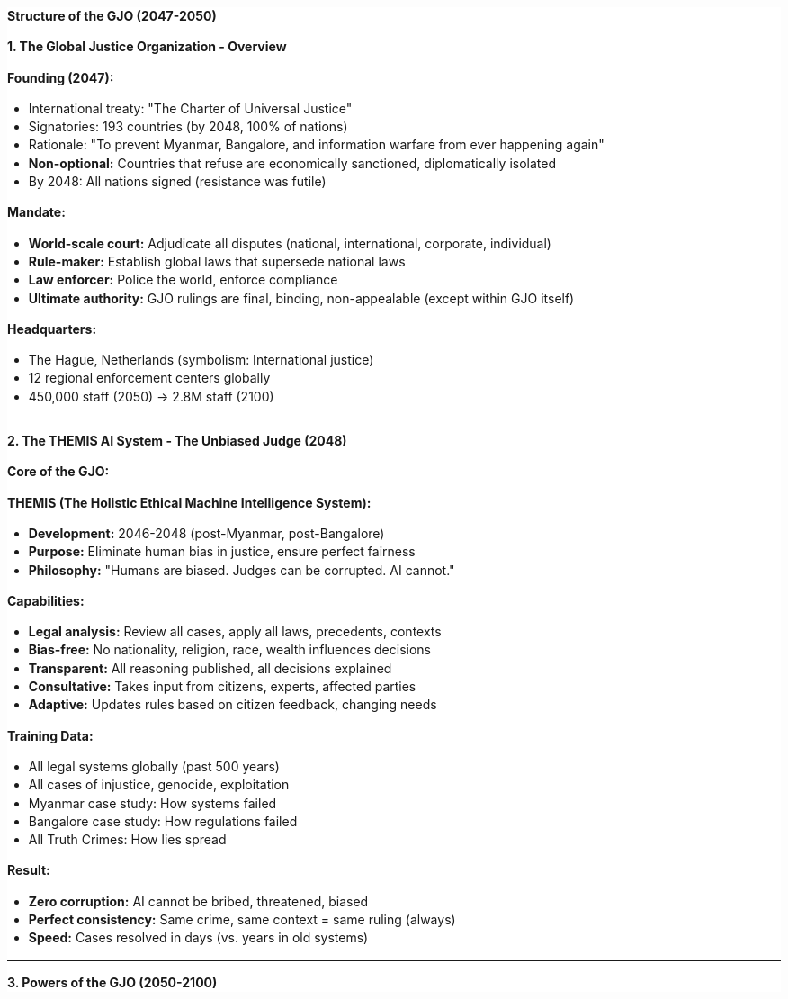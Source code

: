 
**Structure of the GJO (2047-2050)**

**1. The Global Justice Organization - Overview**

**Founding (2047):**
- International treaty: "The Charter of Universal Justice"
- Signatories: 193 countries (by 2048, 100% of nations)
- Rationale: "To prevent Myanmar, Bangalore, and information warfare from ever happening again"
- **Non-optional:** Countries that refuse are economically sanctioned, diplomatically isolated
- By 2048: All nations signed (resistance was futile)

**Mandate:**
- **World-scale court:** Adjudicate all disputes (national, international, corporate, individual)
- **Rule-maker:** Establish global laws that supersede national laws
- **Law enforcer:** Police the world, enforce compliance
- **Ultimate authority:** GJO rulings are final, binding, non-appealable (except within GJO itself)

**Headquarters:**
- The Hague, Netherlands (symbolism: International justice)
- 12 regional enforcement centers globally
- 450,000 staff (2050) → 2.8M staff (2100)

---

**2. The THEMIS AI System - The Unbiased Judge (2048)**

**Core of the GJO:**

**THEMIS (The Holistic Ethical Machine Intelligence System):**
- **Development:** 2046-2048 (post-Myanmar, post-Bangalore)
- **Purpose:** Eliminate human bias in justice, ensure perfect fairness
- **Philosophy:** "Humans are biased. Judges can be corrupted. AI cannot."

**Capabilities:**
- **Legal analysis:** Review all cases, apply all laws, precedents, contexts
- **Bias-free:** No nationality, religion, race, wealth influences decisions
- **Transparent:** All reasoning published, all decisions explained
- **Consultative:** Takes input from citizens, experts, affected parties
- **Adaptive:** Updates rules based on citizen feedback, changing needs

**Training Data:**
- All legal systems globally (past 500 years)
- All cases of injustice, genocide, exploitation
- Myanmar case study: How systems failed
- Bangalore case study: How regulations failed
- All Truth Crimes: How lies spread

**Result:**
- **Zero corruption:** AI cannot be bribed, threatened, biased
- **Perfect consistency:** Same crime, same context = same ruling (always)
- **Speed:** Cases resolved in days (vs. years in old systems)

---

**3. Powers of the GJO (2050-2100)**
